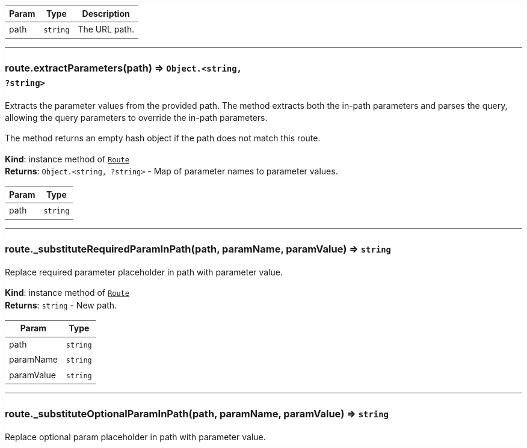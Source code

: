 | Param | Type | Description |
| --- | --- | --- |
| path | <code>string</code> | The URL path. |


* * *

### route.extractParameters(path) ⇒ <code>Object.&lt;string, ?string&gt;</code>&nbsp;<a name="Route+extractParameters" href="https://github.com/seznam/IMA.js-core/tree/0.15.12/router/Route.js#L375" target="_blank"><span class="icon"><i class="fas fa-external-link-alt fa-xs"></i></span></a>
Extracts the parameter values from the provided path. The method
extracts both the in-path parameters and parses the query, allowing the
query parameters to override the in-path parameters.

The method returns an empty hash object if the path does not match this
route.

**Kind**: instance method of [<code>Route</code>](#Route)  
**Returns**: <code>Object.&lt;string, ?string&gt;</code> - Map of parameter names to parameter
        values.  

| Param | Type |
| --- | --- |
| path | <code>string</code> | 


* * *

### route._substituteRequiredParamInPath(path, paramName, paramValue) ⇒ <code>string</code>&nbsp;<a name="Route+_substituteRequiredParamInPath" href="https://github.com/seznam/IMA.js-core/tree/0.15.12/router/Route.js#L391" target="_blank"><span class="icon"><i class="fas fa-external-link-alt fa-xs"></i></span></a>
Replace required parameter placeholder in path with parameter value.

**Kind**: instance method of [<code>Route</code>](#Route)  
**Returns**: <code>string</code> - New path.  

| Param | Type |
| --- | --- |
| path | <code>string</code> | 
| paramName | <code>string</code> | 
| paramValue | <code>string</code> | 


* * *

### route._substituteOptionalParamInPath(path, paramName, paramValue) ⇒ <code>string</code>&nbsp;<a name="Route+_substituteOptionalParamInPath" href="https://github.com/seznam/IMA.js-core/tree/0.15.12/router/Route.js#L406" target="_blank"><span class="icon"><i class="fas fa-external-link-alt fa-xs"></i></span></a>
Replace optional param placeholder in path with parameter value.
